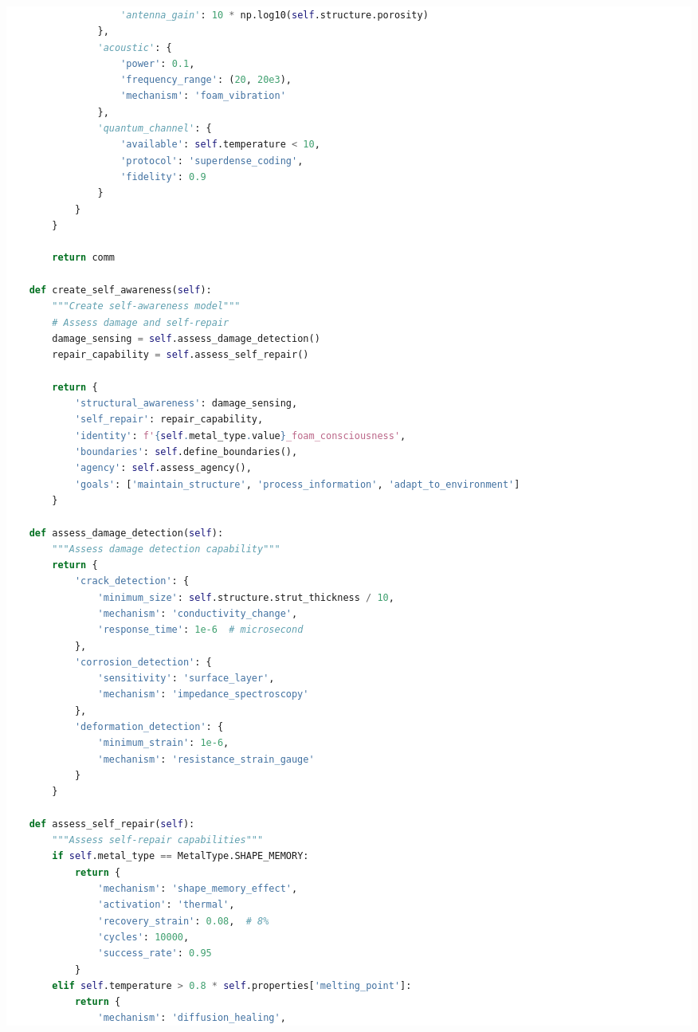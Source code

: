 ```python
                    'antenna_gain': 10 * np.log10(self.structure.porosity)
                },
                'acoustic': {
                    'power': 0.1,
                    'frequency_range': (20, 20e3),
                    'mechanism': 'foam_vibration'
                },
                'quantum_channel': {
                    'available': self.temperature < 10,
                    'protocol': 'superdense_coding',
                    'fidelity': 0.9
                }
            }
        }
        
        return comm
    
    def create_self_awareness(self):
        """Create self-awareness model"""
        # Assess damage and self-repair
        damage_sensing = self.assess_damage_detection()
        repair_capability = self.assess_self_repair()
        
        return {
            'structural_awareness': damage_sensing,
            'self_repair': repair_capability,
            'identity': f'{self.metal_type.value}_foam_consciousness',
            'boundaries': self.define_boundaries(),
            'agency': self.assess_agency(),
            'goals': ['maintain_structure', 'process_information', 'adapt_to_environment']
        }
    
    def assess_damage_detection(self):
        """Assess damage detection capability"""
        return {
            'crack_detection': {
                'minimum_size': self.structure.strut_thickness / 10,
                'mechanism': 'conductivity_change',
                'response_time': 1e-6  # microsecond
            },
            'corrosion_detection': {
                'sensitivity': 'surface_layer',
                'mechanism': 'impedance_spectroscopy'
            },
            'deformation_detection': {
                'minimum_strain': 1e-6,
                'mechanism': 'resistance_strain_gauge'
            }
        }
    
    def assess_self_repair(self):
        """Assess self-repair capabilities"""
        if self.metal_type == MetalType.SHAPE_MEMORY:
            return {
                'mechanism': 'shape_memory_effect',
                'activation': 'thermal',
                'recovery_strain': 0.08,  # 8%
                'cycles': 10000,
                'success_rate': 0.95
            }
        elif self.temperature > 0.8 * self.properties['melting_point']:
            return {
                'mechanism': 'diffusion_healing',
```